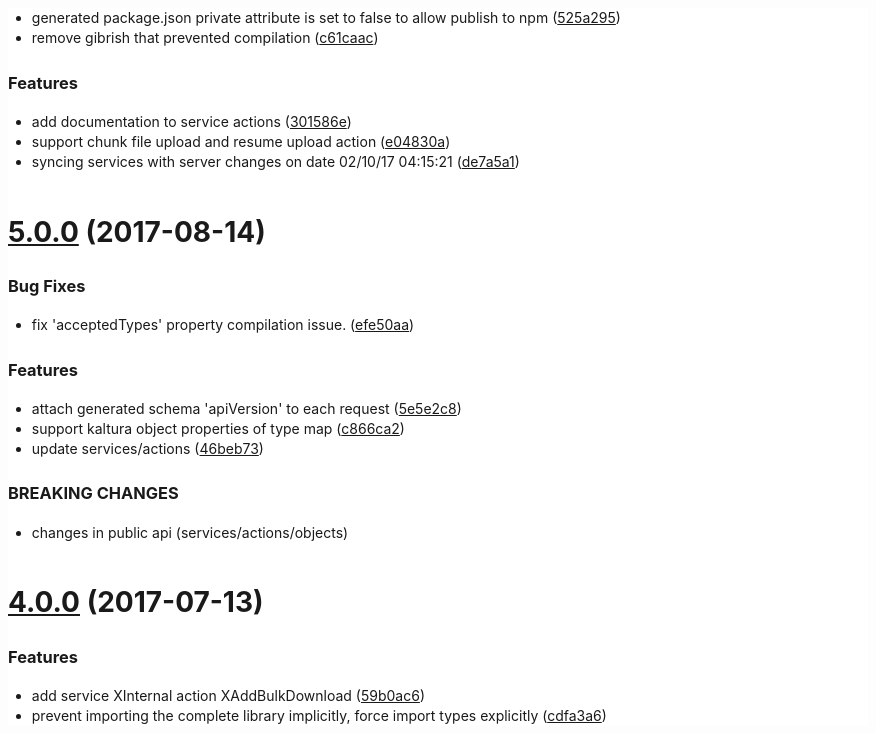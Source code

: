 * generated package.json private attribute is set to false to allow publish to npm ([525a295](https://github.com/kaltura/KalturaGeneratedAPIClientsTypescript/commit/525a295))
* remove gibrish that prevented compilation ([c61caac](https://github.com/kaltura/KalturaGeneratedAPIClientsTypescript/commit/c61caac))


### Features

* add documentation to service actions ([301586e](https://github.com/kaltura/KalturaGeneratedAPIClientsTypescript/commit/301586e))
* support chunk file upload and resume upload action ([e04830a](https://github.com/kaltura/KalturaGeneratedAPIClientsTypescript/commit/e04830a))
* syncing services with server changes on date 02/10/17 04:15:21 ([de7a5a1](https://github.com/kaltura/KalturaGeneratedAPIClientsTypescript/commit/de7a5a1))



<a name="5.0.0"></a>
# [5.0.0](https://github.com/kaltura/KalturaGeneratedAPIClientsTypescript/compare/v4.0.0...v5.0.0) (2017-08-14)


### Bug Fixes

* fix 'acceptedTypes' property compilation issue. ([efe50aa](https://github.com/kaltura/KalturaGeneratedAPIClientsTypescript/commit/efe50aa))


### Features

* attach generated schema 'apiVersion' to each request ([5e5e2c8](https://github.com/kaltura/KalturaGeneratedAPIClientsTypescript/commit/5e5e2c8))
* support kaltura object properties of type map ([c866ca2](https://github.com/kaltura/KalturaGeneratedAPIClientsTypescript/commit/c866ca2))
* update services/actions ([46beb73](https://github.com/kaltura/KalturaGeneratedAPIClientsTypescript/commit/46beb73))


### BREAKING CHANGES

* changes in public api (services/actions/objects)



<a name="4.0.0"></a>
# [4.0.0](https://github.com/kaltura/KalturaGeneratedAPIClientsTypescript/compare/v3.0.0...v4.0.0) (2017-07-13)


### Features

* add service XInternal action XAddBulkDownload ([59b0ac6](https://github.com/kaltura/KalturaGeneratedAPIClientsTypescript/commit/59b0ac6))
* prevent importing the complete library implicitly, force import types explicitly ([cdfa3a6](https://github.com/kaltura/KalturaGeneratedAPIClientsTypescript/commit/cdfa3a6))
